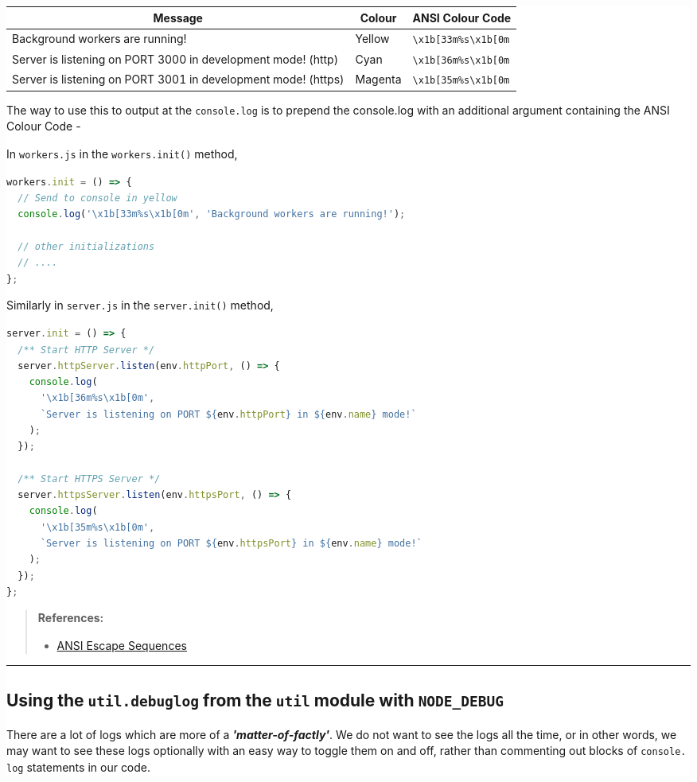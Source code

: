 | Message                                                       | Colour  | ANSI Colour Code    |
| ------------------------------------------------------------- | ------- | ------------------- |
| Background workers are running!                               | Yellow  | `\x1b[33m%s\x1b[0m` |
| Server is listening on PORT 3000 in development mode! (http)  | Cyan    | `\x1b[36m%s\x1b[0m` |
| Server is listening on PORT 3001 in development mode! (https) | Magenta | `\x1b[35m%s\x1b[0m` |

The way to use this to output at the `console.log` is to prepend the console.log with an additional argument containing the ANSI Colour Code -

In `workers.js` in the `workers.init()` method,

```js
workers.init = () => {
  // Send to console in yellow
  console.log('\x1b[33m%s\x1b[0m', 'Background workers are running!');

  // other initializations
  // ....
};
```

Similarly in `server.js` in the `server.init()` method,

```js
server.init = () => {
  /** Start HTTP Server */
  server.httpServer.listen(env.httpPort, () => {
    console.log(
      '\x1b[36m%s\x1b[0m',
      `Server is listening on PORT ${env.httpPort} in ${env.name} mode!`
    );
  });

  /** Start HTTPS Server */
  server.httpsServer.listen(env.httpsPort, () => {
    console.log(
      '\x1b[35m%s\x1b[0m',
      `Server is listening on PORT ${env.httpsPort} in ${env.name} mode!`
    );
  });
};
```

> **References:**
>
> - [ANSI Escape Sequences](https://gist.github.com/fnky/458719343aabd01cfb17a3a4f7296797)

---

## Using the `util.debuglog` from the `util` module with `NODE_DEBUG`

There are a lot of logs which are more of a **_'matter-of-factly'_**. We do not want to see the logs all the time, or in other words, we may want to see these logs optionally with an easy way to toggle them on and off, rather than commenting out blocks of `console.log` statements in our code.
